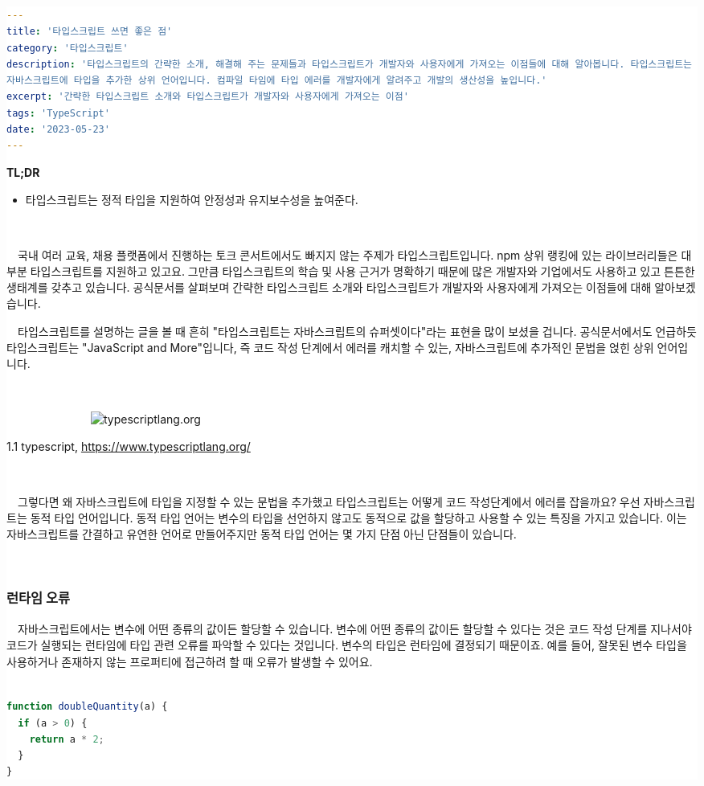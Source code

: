 ```yaml
---
title: '타입스크립트 쓰면 좋은 점'
category: '타입스크립트'
description: '타입스크립트의 간략한 소개, 해결해 주는 문제들과 타입스크립트가 개발자와 사용자에게 가져오는 이점들에 대해 알아봅니다. 타입스크립트는 자바스크립트에 타입을 추가한 상위 언어입니다. 컴파일 타임에 타입 에러를 개발자에게 알려주고 개발의 생산성을 높입니다.'
excerpt: '간략한 타입스크립트 소개와 타입스크립트가 개발자와 사용자에게 가져오는 이점'
tags: 'TypeScript'
date: '2023-05-23'
---
```


<b>TL;DR</b>

- 타입스크립트는 정적 타입을 지원하여 안정성과 유지보수성을 높여준다.

<br>

&emsp;국내 여러 교육, 채용 플랫폼에서 진행하는 토크 콘서트에서도 빠지지 않는 주제가 타입스크립트입니다. npm 상위 랭킹에 있는 라이브러리들은 대부분 타입스크립트를 지원하고 있고요. 그만큼 타입스크립트의 학습 및 사용 근거가 명확하기 때문에 많은 개발자와 기업에서도 사용하고 있고 튼튼한 생태계를 갖추고 있습니다. 공식문서를 살펴보며 간략한 타입스크립트 소개와 타입스크립트가 개발자와 사용자에게 가져오는 이점들에 대해 알아보겠습니다.

&emsp;타입스크립트를 설명하는 글을 볼 때 흔히 "타입스크립트는 자바스크립트의 슈퍼셋이다"라는 표현을 많이 보셨을 겁니다. 공식문서에서도 언급하듯 타입스크립트는 "JavaScript and More"입니다, 즉 코드 작성 단계에서 에러를 캐치할 수 있는, 자바스크립트에 추가적인 문법을 얹힌 상위 언어입니다.

<br>

<div style="max-width:650px; margin: auto">

![typescriptlang.org](/assets/markdown-image/Typescript-타입스크립트-쓰면-좋은-점/typescript-org.png)

</div>

<span>1.1 typescript, https://www.typescriptlang.org/</span>

<br>

&emsp;그렇다면 왜 자바스크립트에 타입을 지정할 수 있는 문법을 추가했고 타입스크립트는 어떻게 코드 작성단계에서 에러를 잡을까요? 우선 자바스크립트는 동적 타입 언어입니다. 동적 타입 언어는 변수의 타입을 선언하지 않고도 동적으로 값을 할당하고 사용할 수 있는 특징을 가지고 있습니다. 이는 자바스크립트를 간결하고 유연한 언어로 만들어주지만 동적 타입 언어는 몇 가지 단점 아닌 단점들이 있습니다.

<br>

### 런타임 오류

&emsp;자바스크립트에서는 변수에 어떤 종류의 값이든 할당할 수 있습니다. 변수에 어떤 종류의 값이든 할당할 수 있다는 것은 코드 작성 단계를 지나서야 코드가 실행되는 런타임에 타입 관련 오류를 파악할 수 있다는 것입니다. 변수의 타입은 런타임에 결정되기 때문이죠. 예를 들어, 잘못된 변수 타입을 사용하거나 존재하지 않는 프로퍼티에 접근하려 할 때 오류가 발생할 수 있어요.

```javascript

function doubleQuantity(a) {
  if (a > 0) {
    return a * 2;
  }
}
```
